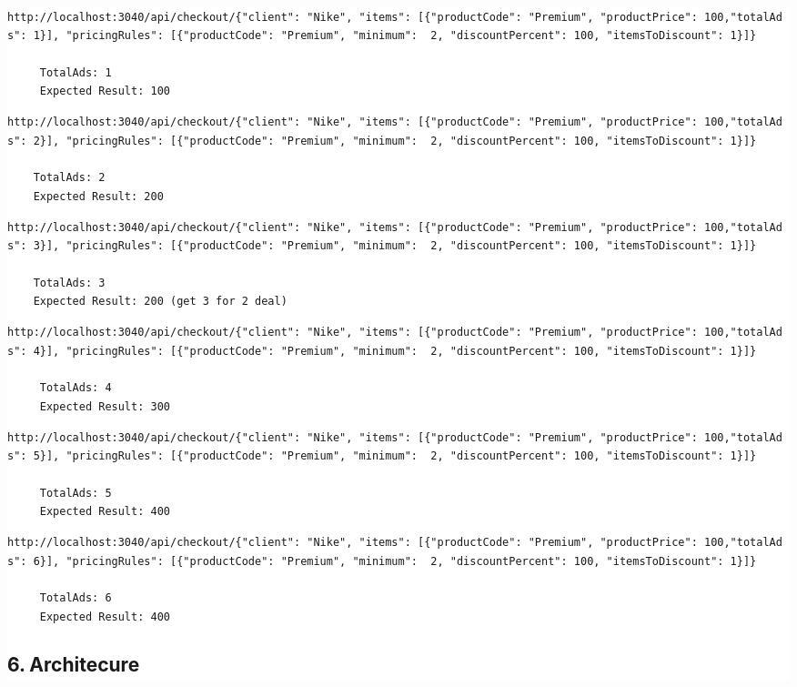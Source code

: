 ```
http://localhost:3040/api/checkout/{"client": "Nike", "items": [{"productCode": "Premium", "productPrice": 100,"totalAds": 1}], "pricingRules": [{"productCode": "Premium", "minimum":  2, "discountPercent": 100, "itemsToDiscount": 1}]}
     
     TotalAds: 1
     Expected Result: 100 
```     
     
 ```
 http://localhost:3040/api/checkout/{"client": "Nike", "items": [{"productCode": "Premium", "productPrice": 100,"totalAds": 2}], "pricingRules": [{"productCode": "Premium", "minimum":  2, "discountPercent": 100, "itemsToDiscount": 1}]}
     
     TotalAds: 2
     Expected Result: 200
 ```
 
 ```
http://localhost:3040/api/checkout/{"client": "Nike", "items": [{"productCode": "Premium", "productPrice": 100,"totalAds": 3}], "pricingRules": [{"productCode": "Premium", "minimum":  2, "discountPercent": 100, "itemsToDiscount": 1}]}
     
     TotalAds: 3
     Expected Result: 200 (get 3 for 2 deal)
```     

```
http://localhost:3040/api/checkout/{"client": "Nike", "items": [{"productCode": "Premium", "productPrice": 100,"totalAds": 4}], "pricingRules": [{"productCode": "Premium", "minimum":  2, "discountPercent": 100, "itemsToDiscount": 1}]}

     TotalAds: 4
     Expected Result: 300 
```
   
```
http://localhost:3040/api/checkout/{"client": "Nike", "items": [{"productCode": "Premium", "productPrice": 100,"totalAds": 5}], "pricingRules": [{"productCode": "Premium", "minimum":  2, "discountPercent": 100, "itemsToDiscount": 1}]}

     TotalAds: 5
     Expected Result: 400 
```

```
http://localhost:3040/api/checkout/{"client": "Nike", "items": [{"productCode": "Premium", "productPrice": 100,"totalAds": 6}], "pricingRules": [{"productCode": "Premium", "minimum":  2, "discountPercent": 100, "itemsToDiscount": 1}]}

     TotalAds: 6
     Expected Result: 400 

```     


## 6. Architecure
